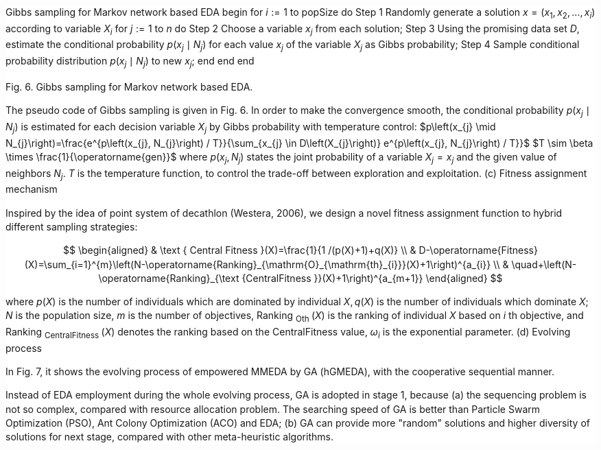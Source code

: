 Gibbs sampling for Markov network based EDA
begin
for $i:=1$ to popSize do
Step 1 Randomly generate a solution $x=\left(x_{1}, x_{2}, \ldots, x_{i}\right)$ according to variable $X_{i}$
for $j:=1$ to $n$ do
Step 2 Choose a variable $x_{j}$ from each solution;
Step 3 Using the promising data set $D$, estimate the conditional probability $p\left(x_{j} \mid N_{j}\right)$ for each value $x_{j}$ of the variable $X_{j}$ as Gibbs probability;
Step 4 Sample conditional probability distribution $p\left(x_{j} \mid N_{j}\right)$ to new $x_{j}$;
end
end
end

Fig. 6. Gibbs sampling for Markov network based EDA.

The pseudo code of Gibbs sampling is given in Fig. 6.
In order to make the convergence smooth, the conditional probability $p\left(x_{j} \mid N_{j}\right)$ is estimated for each decision variable $X_{j}$ by Gibbs probability with temperature control:
$p\left(x_{j} \mid N_{j}\right)=\frac{e^{p\left(x_{j}, N_{j}\right) / T}}{\sum_{x_{j} \in D\left(X_{j}\right)} e^{p\left(x_{j}, N_{j}\right) / T}}$
$T \sim \beta \times \frac{1}{\operatorname{gen}}$
where $p\left(x_{j}, N_{j}\right)$ states the joint probability of a variable $X_{j}=x_{j}$ and the given value of neighbors $N_{j}$. $T$ is the temperature function, to control the trade-off between exploration and exploitation.
(c) Fitness assignment mechanism

Inspired by the idea of point system of decathlon (Westera, 2006), we design a novel fitness assignment function to hybrid different sampling strategies:

$$
\begin{aligned}
& \text { Central Fitness }(X)=\frac{1}{1 /(p(X)+1)+q(X)} \\
& D-\operatorname{Fitness}(X)=\sum_{i=1}^{m}\left(N-\operatorname{Ranking}_{\mathrm{O}_{\mathrm{th}_{i}}}(X)+1\right)^{a_{i}} \\
& \quad+\left(N-\operatorname{Ranking}_{\text {CentralFitness }}(X)+1\right)^{a_{m+1}}
\end{aligned}
$$

where $p(X)$ is the number of individuals which are dominated by individual $X, q(X)$ is the number of individuals which dominate $X ; N$ is the population size, $m$ is the number of objectives, Ranking $_{\text {Oth }}(X)$ is the ranking of individual $X$ based on $i$ th objective, and Ranking $_{\text {CentralFitness }}(X)$ denotes the ranking based on the CentralFitness value, $\omega_{i}$ is the exponential parameter.
(d) Evolving process

In Fig. 7, it shows the evolving process of empowered MMEDA by GA (hGMEDA), with the cooperative sequential manner.

Instead of EDA employment during the whole evolving process, GA is adopted in stage 1, because (a) the sequencing problem is not so complex, compared with resource allocation problem. The searching speed of GA is better than Particle Swarm Optimization (PSO), Ant Colony Optimization (ACO) and EDA; (b) GA can provide more "random" solutions and higher diversity of solutions for next stage, compared with other meta-heuristic algorithms.
